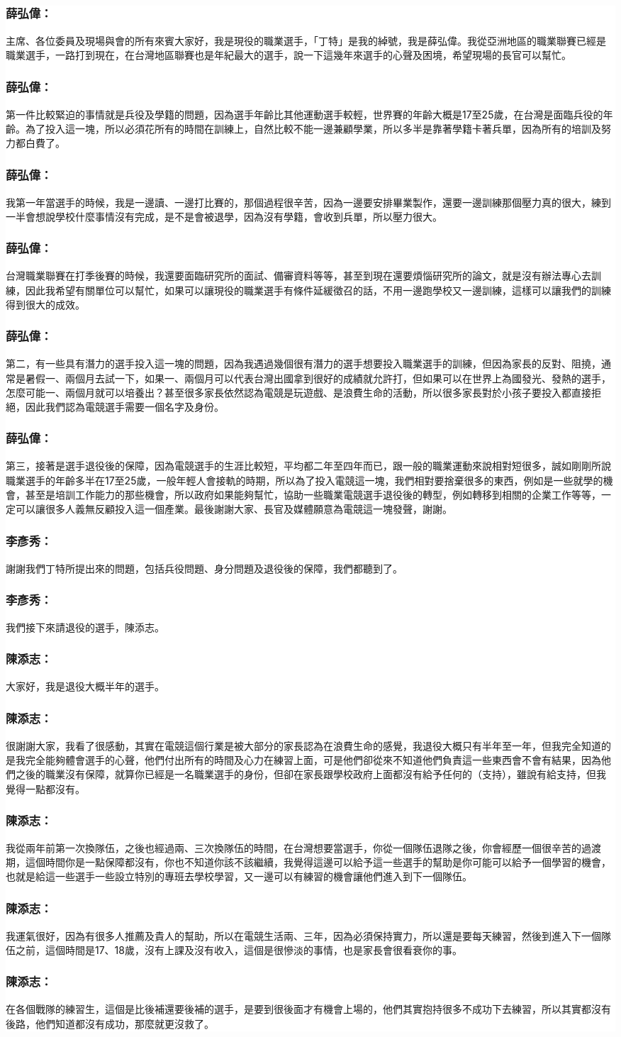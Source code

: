 ### 薛弘偉：
主席、各位委員及現場與會的所有來賓大家好，我是現役的職業選手，「丁特」是我的綽號，我是薛弘偉。我從亞洲地區的職業聯賽已經是職業選手，一路打到現在，在台灣地區聯賽也是年紀最大的選手，說一下這幾年來選手的心聲及困境，希望現場的長官可以幫忙。

### 薛弘偉：
第一件比較緊迫的事情就是兵役及學籍的問題，因為選手年齡比其他運動選手較輕，世界賽的年齡大概是17至25歲，在台灣是面臨兵役的年齡。為了投入這一塊，所以必須花所有的時間在訓練上，自然比較不能一邊兼顧學業，所以多半是靠著學籍卡著兵單，因為所有的培訓及努力都白費了。

### 薛弘偉：
我第一年當選手的時候，我是一邊讀、一邊打比賽的，那個過程很辛苦，因為一邊要安排畢業製作，還要一邊訓練那個壓力真的很大，練到一半會想說學校什麼事情沒有完成，是不是會被退學，因為沒有學籍，會收到兵單，所以壓力很大。

### 薛弘偉：
台灣職業聯賽在打季後賽的時候，我還要面臨研究所的面試、備審資料等等，甚至到現在還要煩惱研究所的論文，就是沒有辦法專心去訓練，因此我希望有關單位可以幫忙，如果可以讓現役的職業選手有條件延緩徵召的話，不用一邊跑學校又一邊訓練，這樣可以讓我們的訓練得到很大的成效。

### 薛弘偉：
第二，有一些具有潛力的選手投入這一塊的問題，因為我遇過幾個很有潛力的選手想要投入職業選手的訓練，但因為家長的反對、阻撓，通常是暑假一、兩個月去試一下，如果一、兩個月可以代表台灣出國拿到很好的成績就允許打，但如果可以在世界上為國發光、發熱的選手，怎麼可能一、兩個月就可以培養出？甚至很多家長依然認為電競是玩遊戲、是浪費生命的活動，所以很多家長對於小孩子要投入都直接拒絕，因此我們認為電競選手需要一個名字及身份。

### 薛弘偉：
第三，接著是選手退役後的保障，因為電競選手的生涯比較短，平均都二年至四年而已，跟一般的職業運動來說相對短很多，誠如剛剛所說職業選手的年齡多半在17至25歲，一般年輕人會接軌的時期，所以為了投入電競這一塊，我們相對要捨棄很多的東西，例如是一些就學的機會，甚至是培訓工作能力的那些機會，所以政府如果能夠幫忙，協助一些職業電競選手退役後的轉型，例如轉移到相關的企業工作等等，一定可以讓很多人義無反顧投入這一個產業。最後謝謝大家、長官及媒體願意為電競這一塊發聲，謝謝。

### 李彥秀：
謝謝我們丁特所提出來的問題，包括兵役問題、身分問題及退役後的保障，我們都聽到了。

### 李彥秀：
我們接下來請退役的選手，陳添志。

### 陳添志：
大家好，我是退役大概半年的選手。

### 陳添志：
很謝謝大家，我看了很感動，其實在電競這個行業是被大部分的家長認為在浪費生命的感覺，我退役大概只有半年至一年，但我完全知道的是我完全能夠體會選手的心聲，他們付出所有的時間及心力在練習上面，可是他們卻從來不知道他們負責這一些東西會不會有結果，因為他們之後的職業沒有保障，就算你已經是一名職業選手的身份，但卻在家長跟學校政府上面都沒有給予任何的（支持），雖說有給支持，但我覺得一點都沒有。

### 陳添志：
我從兩年前第一次換隊伍，之後也經過兩、三次換隊伍的時間，在台灣想要當選手，你從一個隊伍退隊之後，你會經歷一個很辛苦的過渡期，這個時間你是一點保障都沒有，你也不知道你該不該繼續，我覺得這邊可以給予這一些選手的幫助是你可能可以給予一個學習的機會，也就是給這一些選手一些設立特別的專班去學校學習，又一邊可以有練習的機會讓他們進入到下一個隊伍。

### 陳添志：
我運氣很好，因為有很多人推薦及貴人的幫助，所以在電競生活兩、三年，因為必須保持實力，所以還是要每天練習，然後到進入下一個隊伍之前，這個時間是17、18歲，沒有上課及沒有收入，這個是很慘淡的事情，也是家長會很看衰你的事。

### 陳添志：
在各個戰隊的練習生，這個是比後補還要後補的選手，是要到很後面才有機會上場的，他們其實抱持很多不成功下去練習，所以其實都沒有後路，他們知道都沒有成功，那麼就更沒救了。
